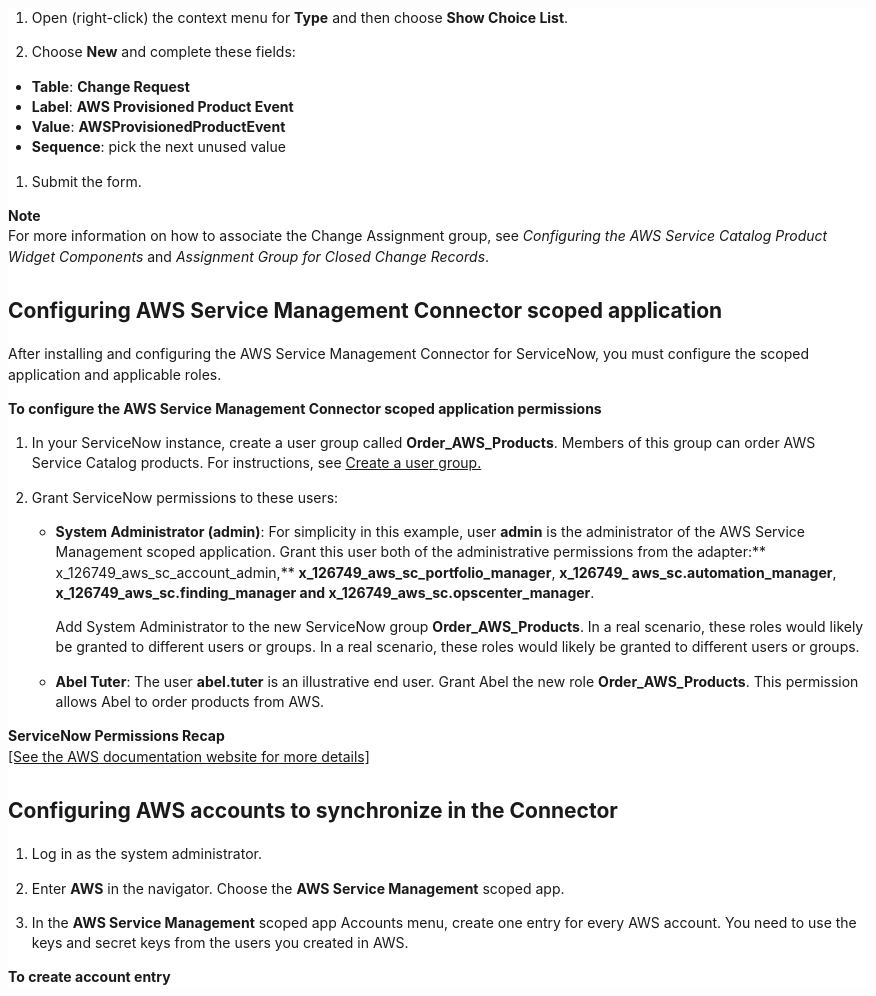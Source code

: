 1. Open \(right\-click\) the context menu for **Type** and then choose **Show Choice List**\. 

1.  Choose **New** and complete these fields: 
   + **Table**: **Change Request**
   + **Label**: **AWS Provisioned Product Event**
   + **Value**: **AWSProvisionedProductEvent**
   + **Sequence**: pick the next unused value

1. Submit the form\.

**Note**  
For more information on how to associate the Change Assignment group, see *Configuring the AWS Service Catalog Product Widget Components* and *Assignment Group for Closed Change Records*\.

## Configuring AWS Service Management Connector scoped application<a name="configure-sc-connector-scoped-app"></a>

After installing and configuring the AWS Service Management Connector for ServiceNow, you must configure the scoped application and applicable roles\.

**To configure the AWS Service Management Connector scoped application permissions**

1. In your ServiceNow instance, create a user group called **Order\_AWS\_Products**\. Members of this group can order AWS Service Catalog products\. For instructions, see [Create a user group\.](https://docs.servicenow.com/bundle/orlando-platform-administration/page/administer/users-and-groups/task/t_CreateAGroup.html)

1. Grant ServiceNow permissions to these users: 
   + **System Administrator \(admin\)**: For simplicity in this example, user **admin** is the administrator of the AWS Service Management scoped application\. Grant this user both of the administrative permissions from the adapter:** x\_126749\_aws\_sc\_account\_admin,** **x\_126749\_aws\_sc\_portfolio\_manager**, **x\_126749\_ aws\_sc\.automation\_manager**, **x\_126749\_aws\_sc\.finding\_manager **and** x\_126749\_aws\_sc\.opscenter\_manager**\. 

     Add System Administrator to the new ServiceNow group **Order\_AWS\_Products**\. In a real scenario, these roles would likely be granted to different users or groups\. In a real scenario, these roles would likely be granted to different users or groups\.
   + **Abel Tuter**: The user **abel\.tuter** is an illustrative end user\. Grant Abel the new role **Order\_AWS\_Products**\. This permission allows Abel to order products from AWS\.


**ServiceNow Permissions Recap**  
[\[See the AWS documentation website for more details\]](http://docs.aws.amazon.com/servicecatalog/latest/adminguide/config-servnow.html)

## Configuring AWS accounts to synchronize in the Connector<a name="configure-accounts"></a>

1. Log in as the system administrator\. 

1. Enter **AWS** in the navigator\. Choose the **AWS Service Management** scoped app\.

1. In the **AWS Service Management** scoped app Accounts menu, create one entry for every AWS account\. You need to use the keys and secret keys from the users you created in AWS\. 

**To create account entry**
